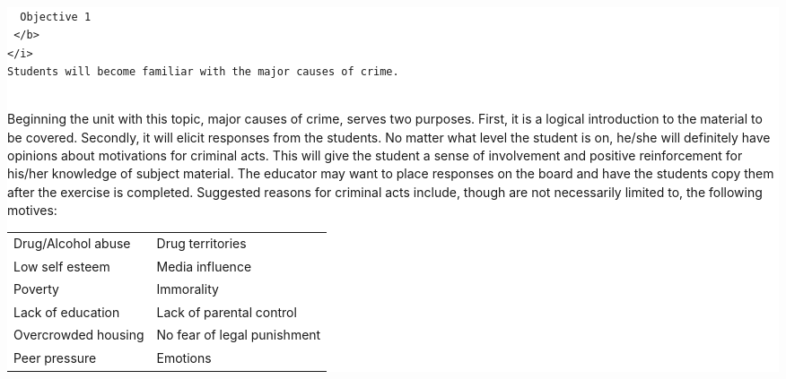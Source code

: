       Objective 1
     </b>
    </i>
    Students will become familiar with the major causes of crime.
   </i>
  </b>
  <br/>
  Beginning the unit with this topic, major causes of crime, serves two purposes. First, it is a logical introduction to the material to be covered. Secondly, it will elicit responses from the students. No matter what level the student is on, he/she will definitely have opinions about motivations for criminal acts. This will give the student a sense of involvement and positive reinforcement for his/her knowledge of subject material. The educator may want to place responses on the board and have the students copy them after the exercise is completed. Suggested reasons for criminal acts include, though are not necessarily limited to, the following motives:
 </p>
<table border="0">
  <tr>
   <td>
    Drug/Alcohol abuse
   </td>
   <td>
    Drug territories
   </td>
  </tr>
  <tr>
   <td>
    Low self esteem
   </td>
   <td>
    Media influence
   </td>
  </tr>
  <tr>
   <td>
    Poverty
   </td>
   <td>
    Immorality
   </td>
  </tr>
  <tr>
   <td>
    Lack of education
   </td>
   <td>
    Lack of parental control
   </td>
  </tr>
  <tr>
   <td>
    Overcrowded housing
   </td>
   <td>
    No fear of legal punishment
   </td>
  </tr>
  <tr>
   <td>
    Peer pressure
   </td>
   <td>
    Emotions
   </td>
  </tr>